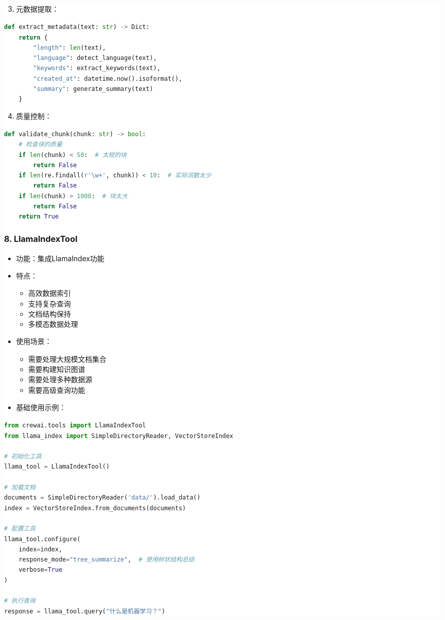 3. 元数据提取：
```python
def extract_metadata(text: str) -> Dict:
    return {
        "length": len(text),
        "language": detect_language(text),
        "keywords": extract_keywords(text),
        "created_at": datetime.now().isoformat(),
        "summary": generate_summary(text)
    }
```

4. 质量控制：
```python
def validate_chunk(chunk: str) -> bool:
    # 检查块的质量
    if len(chunk) < 50:  # 太短的块
        return False
    if len(re.findall(r'\w+', chunk)) < 10:  # 实际词数太少
        return False
    if len(chunk) > 1000:  # 块太大
        return False
    return True
```

### 8. LlamaIndexTool
- 功能：集成LlamaIndex功能
- 特点：
  - 高效数据索引
  - 支持复杂查询
  - 文档结构保持
  - 多模态数据处理

- 使用场景：
  - 需要处理大规模文档集合
  - 需要构建知识图谱
  - 需要处理多种数据源
  - 需要高级查询功能

- 基础使用示例：
```python
from crewai.tools import LlamaIndexTool
from llama_index import SimpleDirectoryReader, VectorStoreIndex

# 初始化工具
llama_tool = LlamaIndexTool()

# 加载文档
documents = SimpleDirectoryReader('data/').load_data()
index = VectorStoreIndex.from_documents(documents)

# 配置工具
llama_tool.configure(
    index=index,
    response_mode="tree_summarize",  # 使用树状结构总结
    verbose=True
)

# 执行查询
response = llama_tool.query("什么是机器学习？")
```

